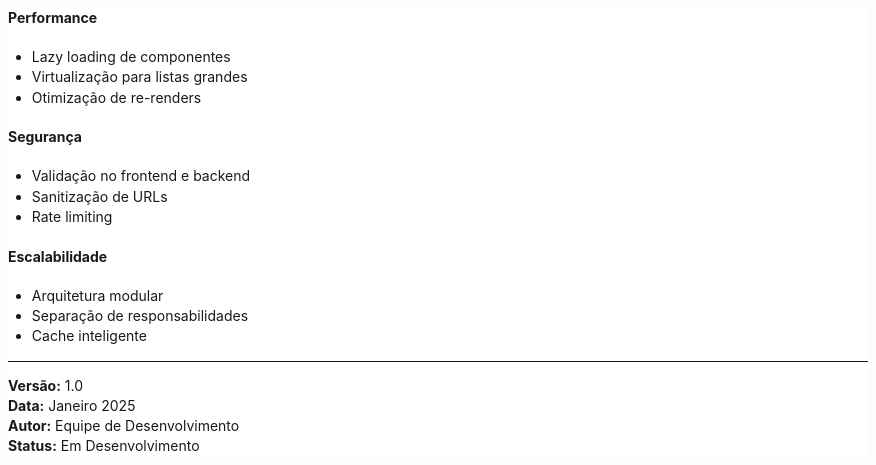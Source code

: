 #### Performance
- Lazy loading de componentes
- Virtualização para listas grandes
- Otimização de re-renders

#### Segurança
- Validação no frontend e backend
- Sanitização de URLs
- Rate limiting

#### Escalabilidade
- Arquitetura modular
- Separação de responsabilidades
- Cache inteligente

---

**Versão:** 1.0  
**Data:** Janeiro 2025  
**Autor:** Equipe de Desenvolvimento  
**Status:** Em Desenvolvimento
